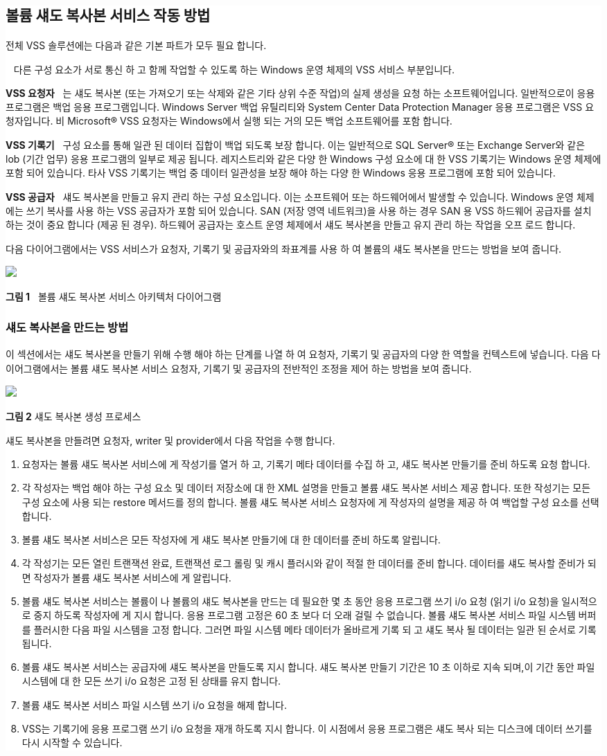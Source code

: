 
## <a name="how-volume-shadow-copy-service-works"></a>볼륨 섀도 복사본 서비스 작동 방법

전체 VSS 솔루션에는 다음과 같은 기본 파트가 모두 필요 합니다.

   다른 구성 요소가 서로 통신 하 고 함께 작업할 수 있도록 하는 Windows 운영 체제의 VSS 서비스 부분입니다.

**VSS 요청자**   는 섀도 복사본 (또는 가져오기 또는 삭제와 같은 기타 상위 수준 작업)의 실제 생성을 요청 하는 소프트웨어입니다. 일반적으로이 응용 프로그램은 백업 응용 프로그램입니다. Windows Server 백업 유틸리티와 System Center Data Protection Manager 응용 프로그램은 VSS 요청자입니다. 비 Microsoft® VSS 요청자는 Windows에서 실행 되는 거의 모든 백업 소프트웨어를 포함 합니다.

**VSS 기록기**   구성 요소를 통해 일관 된 데이터 집합이 백업 되도록 보장 합니다. 이는 일반적으로 SQL Server® 또는 Exchange Server와 같은 lob (기간 업무) 응용 프로그램의 일부로 제공 됩니다. 레지스트리와 같은 다양 한 Windows 구성 요소에 대 한 VSS 기록기는 Windows 운영 체제에 포함 되어 있습니다. 타사 VSS 기록기는 백업 중 데이터 일관성을 보장 해야 하는 다양 한 Windows 응용 프로그램에 포함 되어 있습니다.

**VSS 공급자**   섀도 복사본을 만들고 유지 관리 하는 구성 요소입니다. 이는 소프트웨어 또는 하드웨어에서 발생할 수 있습니다. Windows 운영 체제에는 쓰기 복사를 사용 하는 VSS 공급자가 포함 되어 있습니다. SAN (저장 영역 네트워크)을 사용 하는 경우 SAN 용 VSS 하드웨어 공급자를 설치 하는 것이 중요 합니다 (제공 된 경우). 하드웨어 공급자는 호스트 운영 체제에서 섀도 복사본을 만들고 유지 관리 하는 작업을 오프 로드 합니다.

다음 다이어그램에서는 VSS 서비스가 요청자, 기록기 및 공급자와의 좌표계를 사용 하 여 볼륨의 섀도 복사본을 만드는 방법을 보여 줍니다.

![](media/volume-shadow-copy-service/Ee923636.94dfb91e-8fc9-47c6-abc6-b96077196741(WS.10).jpg)

**그림 1**   볼륨 섀도 복사본 서비스 아키텍처 다이어그램

### <a name="how-a-shadow-copy-is-created"></a>섀도 복사본을 만드는 방법

이 섹션에서는 섀도 복사본을 만들기 위해 수행 해야 하는 단계를 나열 하 여 요청자, 기록기 및 공급자의 다양 한 역할을 컨텍스트에 넣습니다. 다음 다이어그램에서는 볼륨 섀도 복사본 서비스 요청자, 기록기 및 공급자의 전반적인 조정을 제어 하는 방법을 보여 줍니다.

![](media/volume-shadow-copy-service/Ee923636.1c481a14-d6bc-4796-a3ff-8c6e2174749b(WS.10).jpg)

**그림 2** 섀도 복사본 생성 프로세스

섀도 복사본을 만들려면 요청자, writer 및 provider에서 다음 작업을 수행 합니다.

1.  요청자는 볼륨 섀도 복사본 서비스에 게 작성기를 열거 하 고, 기록기 메타 데이터를 수집 하 고, 섀도 복사본 만들기를 준비 하도록 요청 합니다.  
      
2.  각 작성자는 백업 해야 하는 구성 요소 및 데이터 저장소에 대 한 XML 설명을 만들고 볼륨 섀도 복사본 서비스 제공 합니다. 또한 작성기는 모든 구성 요소에 사용 되는 restore 메서드를 정의 합니다. 볼륨 섀도 복사본 서비스 요청자에 게 작성자의 설명을 제공 하 여 백업할 구성 요소를 선택 합니다.  
      
3.  볼륨 섀도 복사본 서비스은 모든 작성자에 게 섀도 복사본 만들기에 대 한 데이터를 준비 하도록 알립니다.  
      
4.  각 작성기는 모든 열린 트랜잭션 완료, 트랜잭션 로그 롤링 및 캐시 플러시와 같이 적절 한 데이터를 준비 합니다. 데이터를 섀도 복사할 준비가 되 면 작성자가 볼륨 섀도 복사본 서비스에 게 알립니다.  
      
5.  볼륨 섀도 복사본 서비스는 볼륨이 나 볼륨의 섀도 복사본을 만드는 데 필요한 몇 초 동안 응용 프로그램 쓰기 i/o 요청 (읽기 i/o 요청)을 일시적으로 중지 하도록 작성자에 게 지시 합니다. 응용 프로그램 고정은 60 초 보다 더 오래 걸릴 수 없습니다. 볼륨 섀도 복사본 서비스 파일 시스템 버퍼를 플러시한 다음 파일 시스템을 고정 합니다. 그러면 파일 시스템 메타 데이터가 올바르게 기록 되 고 섀도 복사 될 데이터는 일관 된 순서로 기록 됩니다.  
      
6.  볼륨 섀도 복사본 서비스는 공급자에 섀도 복사본을 만들도록 지시 합니다. 섀도 복사본 만들기 기간은 10 초 이하로 지속 되며,이 기간 동안 파일 시스템에 대 한 모든 쓰기 i/o 요청은 고정 된 상태를 유지 합니다.  
      
7.  볼륨 섀도 복사본 서비스 파일 시스템 쓰기 i/o 요청을 해제 합니다.  
      
8.  VSS는 기록기에 응용 프로그램 쓰기 i/o 요청을 재개 하도록 지시 합니다. 이 시점에서 응용 프로그램은 섀도 복사 되는 디스크에 데이터 쓰기를 다시 시작할 수 있습니다.  
      